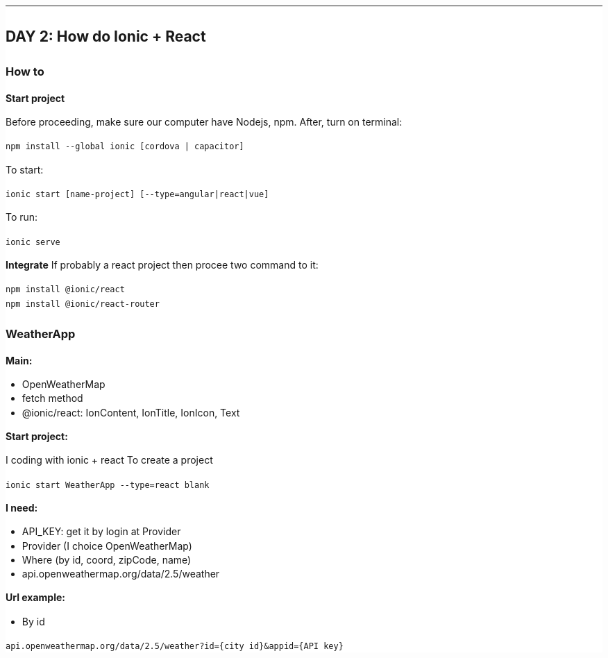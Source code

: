 ---------------------------------

## DAY 2: How do Ionic + React

### How to

**Start project** 

Before proceeding, make sure our computer have Nodejs, npm. After, turn on terminal:

```
npm install --global ionic [cordova | capacitor]
```


To start:
```
ionic start [name-project] [--type=angular|react|vue]
```

To run:
```
ionic serve
```


**Integrate** 
If probably a react project then procee two command to it:
```
npm install @ionic/react
npm install @ionic/react-router
```

### WeatherApp

**Main:**
- OpenWeatherMap
- fetch method
- @ionic/react: IonContent, IonTitle, IonIcon, Text

**Start project:**

I coding with ionic + react
To create a project
```
ionic start WeatherApp --type=react blank
```


**I need:**
- API_KEY: get it by login at Provider
- Provider (I choice OpenWeatherMap)
- Where (by id, coord, zipCode, name)
- api.openweathermap.org/data/2.5/weather

**Url example:**
- By id
```
api.openweathermap.org/data/2.5/weather?id={city id}&appid={API key}
```
